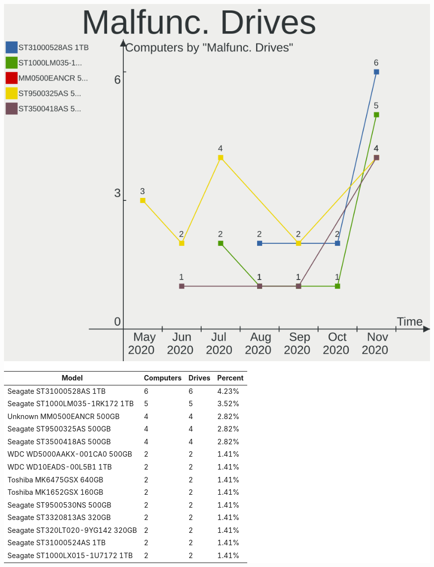 ![Malfunc. Drives](./All/images/line_chart/drive_malfunc.svg)

| Model                                   | Computers | Drives | Percent |
|-----------------------------------------|-----------|--------|---------|
| Seagate ST31000528AS 1TB                | 6         | 6      | 4.23%   |
| Seagate ST1000LM035-1RK172 1TB          | 5         | 5      | 3.52%   |
| Unknown MM0500EANCR 500GB               | 4         | 4      | 2.82%   |
| Seagate ST9500325AS 500GB               | 4         | 4      | 2.82%   |
| Seagate ST3500418AS 500GB               | 4         | 4      | 2.82%   |
| WDC WD5000AAKX-001CA0 500GB             | 2         | 2      | 1.41%   |
| WDC WD10EADS-00L5B1 1TB                 | 2         | 2      | 1.41%   |
| Toshiba MK6475GSX 640GB                 | 2         | 2      | 1.41%   |
| Toshiba MK1652GSX 160GB                 | 2         | 2      | 1.41%   |
| Seagate ST9500530NS 500GB               | 2         | 2      | 1.41%   |
| Seagate ST3320813AS 320GB               | 2         | 2      | 1.41%   |
| Seagate ST320LT020-9YG142 320GB         | 2         | 2      | 1.41%   |
| Seagate ST31000524AS 1TB                | 2         | 2      | 1.41%   |
| Seagate ST1000LX015-1U7172 1TB          | 2         | 2      | 1.41%   |